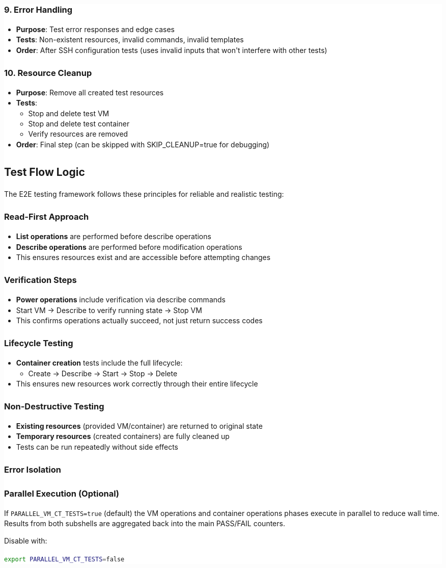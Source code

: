 ### 9. Error Handling
- **Purpose**: Test error responses and edge cases
- **Tests**: Non-existent resources, invalid commands, invalid templates
- **Order**: After SSH configuration tests (uses invalid inputs that won't interfere with other tests)

### 10. Resource Cleanup
- **Purpose**: Remove all created test resources
- **Tests**: 
  - Stop and delete test VM
  - Stop and delete test container
  - Verify resources are removed
- **Order**: Final step (can be skipped with SKIP_CLEANUP=true for debugging)

## Test Flow Logic

The E2E testing framework follows these principles for reliable and realistic testing:

### Read-First Approach
- **List operations** are performed before describe operations
- **Describe operations** are performed before modification operations
- This ensures resources exist and are accessible before attempting changes

### Verification Steps
- **Power operations** include verification via describe commands
- Start VM → Describe to verify running state → Stop VM
- This confirms operations actually succeed, not just return success codes

### Lifecycle Testing
- **Container creation** tests include the full lifecycle:
  - Create → Describe → Start → Stop → Delete
- This ensures new resources work correctly through their entire lifecycle

### Non-Destructive Testing
- **Existing resources** (provided VM/container) are returned to original state
- **Temporary resources** (created containers) are fully cleaned up
- Tests can be run repeatedly without side effects

### Error Isolation
### Parallel Execution (Optional)
If `PARALLEL_VM_CT_TESTS=true` (default) the VM operations and container operations phases execute in parallel to reduce wall time. Results from both subshells are aggregated back into the main PASS/FAIL counters.

Disable with:
```bash
export PARALLEL_VM_CT_TESTS=false
```
